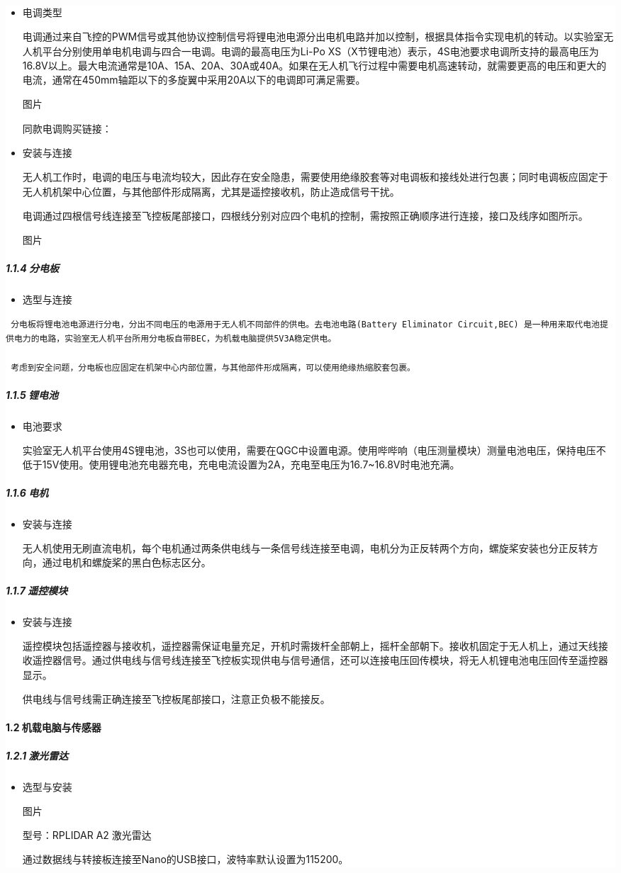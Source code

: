 
   - 电调类型

     电调通过来自飞控的PWM信号或其他协议控制信号将锂电池电源分出电机电路并加以控制，根据具体指令实现电机的转动。以实验室无人机平台分别使用单电机电调与四合一电调。电调的最高电压为Li-Po XS（X节锂电池）表示，4S电池要求电调所支持的最高电压为16.8V以上。最大电流通常是10A、15A、20A、30A或40A。如果在无人机飞行过程中需要电机高速转动，就需要更高的电压和更大的电流，通常在450mm轴距以下的多旋翼中采用20A以下的电调即可满足需要。

     图片

     同款电调购买链接：


   - 安装与连接

     无人机工作时，电调的电压与电流均较大，因此存在安全隐患，需要使用绝缘胶套等对电调板和接线处进行包裹；同时电调板应固定于无人机机架中心位置，与其他部件形成隔离，尤其是遥控接收机，防止造成信号干扰。

     电调通过四根信号线连接至飞控板尾部接口，四根线分别对应四个电机的控制，需按照正确顺序进行连接，接口及线序如图所示。

     图片

##### 1.1.4 分电板

   -  选型与连接

     分电板将锂电池电源进行分电，分出不同电压的电源用于无人机不同部件的供电。去电池电路(Battery Eliminator Circuit,BEC) 是一种用来取代电池提供电力的电路，实验室无人机平台所用分电板自带BEC，为机载电脑提供5V3A稳定供电。

     考虑到安全问题，分电板也应固定在机架中心内部位置，与其他部件形成隔离，可以使用绝缘热缩胶套包裹。

##### 1.1.5 锂电池

   - 电池要求

     实验室无人机平台使用4S锂电池，3S也可以使用，需要在QGC中设置电源。使用哔哔响（电压测量模块）测量电池电压，保持电压不低于15V使用。使用锂电池充电器充电，充电电流设置为2A，充电至电压为16.7~16.8V时电池充满。

##### 1.1.6 电机

   - 安装与连接

     无人机使用无刷直流电机，每个电机通过两条供电线与一条信号线连接至电调，电机分为正反转两个方向，螺旋桨安装也分正反转方向，通过电机和螺旋桨的黑白色标志区分。

##### 1.1.7 遥控模块

   - 安装与连接

     遥控模块包括遥控器与接收机，遥控器需保证电量充足，开机时需拨杆全部朝上，摇杆全部朝下。接收机固定于无人机上，通过天线接收遥控器信号。通过供电线与信号线连接至飞控板实现供电与信号通信，还可以连接电压回传模块，将无人机锂电池电压回传至遥控器显示。

     供电线与信号线需正确连接至飞控板尾部接口，注意正负极不能接反。

#### 1.2 机载电脑与传感器

##### 1.2.1 激光雷达

- 选型与安装

  图片

  型号：RPLIDAR A2 激光雷达

  通过数据线与转接板连接至Nano的USB接口，波特率默认设置为115200。
